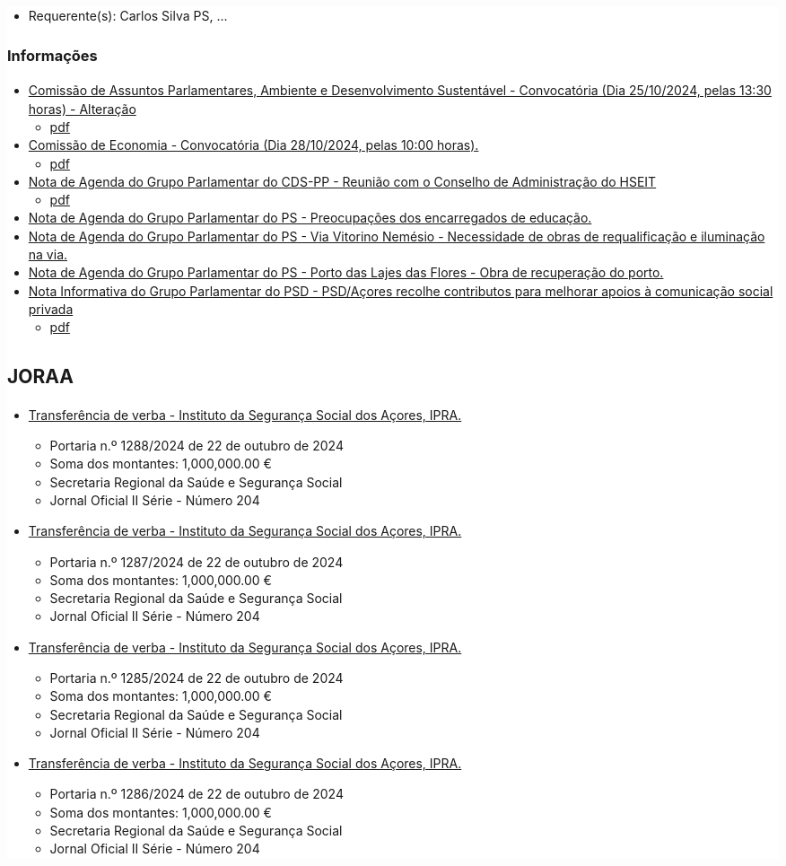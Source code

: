   * Requerente(s): Carlos Silva PS, ...

### Informações

* [Comissão de Assuntos Parlamentares, Ambiente e Desenvolvimento Sustentável - Convocatória (Dia 25/10/2024, pelas 13:30 horas) - Alteração](http://base.alra.pt:82/4DACTION/w_pesquisa_registo/8/20480)
  * [pdf](http://base.alra.pt:82/Doc_Noticias/NI20480.pdf)
* [Comissão de Economia - Convocatória (Dia 28/10/2024, pelas 10:00 horas).](http://base.alra.pt:82/4DACTION/w_pesquisa_registo/8/20481)
  * [pdf](http://base.alra.pt:82/Doc_Noticias/NI20481.pdf)
* [Nota de Agenda do Grupo Parlamentar do CDS-PP - Reunião com o Conselho de Administração do HSEIT](http://base.alra.pt:82/4DACTION/w_pesquisa_registo/8/20475)
  * [pdf](http://base.alra.pt:82/Doc_Noticias/NI20475.pdf)
* [Nota de Agenda do Grupo Parlamentar do PS - Preocupações dos encarregados de educação.](http://base.alra.pt:82/4DACTION/w_pesquisa_registo/8/20476)
* [Nota de Agenda do Grupo Parlamentar do PS - Via Vitorino Nemésio - Necessidade de obras de requalificação e iluminação na via.](http://base.alra.pt:82/4DACTION/w_pesquisa_registo/8/20477)
* [Nota de Agenda do Grupo Parlamentar do PS - Porto das Lajes das Flores - Obra de recuperação do porto.](http://base.alra.pt:82/4DACTION/w_pesquisa_registo/8/20478)
* [Nota Informativa do Grupo Parlamentar do PSD - PSD/Açores recolhe contributos para melhorar apoios à comunicação social privada](http://base.alra.pt:82/4DACTION/w_pesquisa_registo/8/20479)
  * [pdf](http://base.alra.pt:82/Doc_Noticias/NI20479.pdf)

## JORAA

* [Transferência de verba - Instituto da Segurança Social dos Açores, IPRA.](https://jo.azores.gov.pt/#/ato/e563afe1-4023-44f0-8606-061252dc182a)
  * Portaria n.º 1288/2024 de 22 de outubro de 2024
  * Soma dos montantes: 1,000,000.00 €
  * Secretaria Regional da Saúde e Segurança Social
  * Jornal Oficial II Série - Número 204

* [Transferência de verba - Instituto da Segurança Social dos Açores, IPRA.](https://jo.azores.gov.pt/#/ato/c4d11b92-d26d-40fb-a588-591e02ea9a11)
  * Portaria n.º 1287/2024 de 22 de outubro de 2024
  * Soma dos montantes: 1,000,000.00 €
  * Secretaria Regional da Saúde e Segurança Social
  * Jornal Oficial II Série - Número 204

* [Transferência de verba - Instituto da Segurança Social dos Açores, IPRA.](https://jo.azores.gov.pt/#/ato/79a4a3cd-2fec-4a18-ba46-738e79b8bbf6)
  * Portaria n.º 1285/2024 de 22 de outubro de 2024
  * Soma dos montantes: 1,000,000.00 €
  * Secretaria Regional da Saúde e Segurança Social
  * Jornal Oficial II Série - Número 204

* [Transferência de verba - Instituto da Segurança Social dos Açores, IPRA.](https://jo.azores.gov.pt/#/ato/9e60f17e-73e8-479d-9078-4c772ecbcb25)
  * Portaria n.º 1286/2024 de 22 de outubro de 2024
  * Soma dos montantes: 1,000,000.00 €
  * Secretaria Regional da Saúde e Segurança Social
  * Jornal Oficial II Série - Número 204
